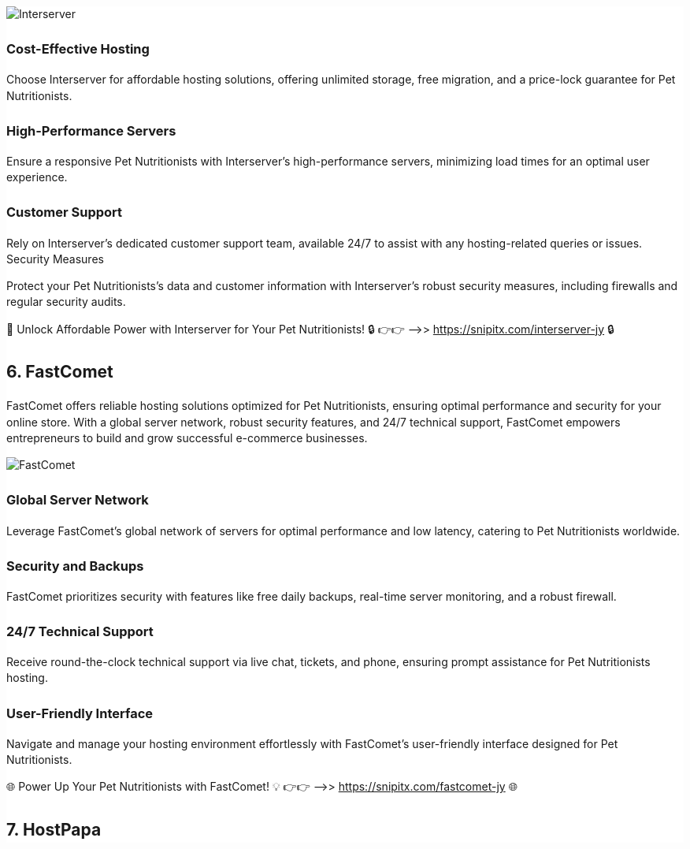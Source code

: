 ![Interserver](https://i.imgur.com/OM5dOEW.jpeg "Interserver Hosting")

### Cost-Effective Hosting
Choose Interserver for affordable hosting solutions, offering unlimited storage, free migration, and a price-lock guarantee for Pet Nutritionists.

### High-Performance Servers
Ensure a responsive Pet Nutritionists with Interserver’s high-performance servers, minimizing load times for an optimal user experience.

### Customer Support
Rely on Interserver’s dedicated customer support team, available 24/7 to assist with any hosting-related queries or issues.
Security Measures

Protect your Pet Nutritionists’s data and customer information with Interserver’s robust security measures, including firewalls and regular security audits.

💸 Unlock Affordable Power with Interserver for Your Pet Nutritionists! 🔒
👉👉 -->> https://snipitx.com/interserver-jy 🔒

## 6. FastComet

FastComet offers reliable hosting solutions optimized for Pet Nutritionists, ensuring optimal performance and security for your online store. With a global server network, robust security features, and 24/7 technical support, FastComet empowers entrepreneurs to build and grow successful e-commerce businesses.

![FastComet](https://i.imgur.com/7qgXuWp.png "FastComet Hosting")

### Global Server Network
Leverage FastComet’s global network of servers for optimal performance and low latency, catering to Pet Nutritionists worldwide.

### Security and Backups
FastComet prioritizes security with features like free daily backups, real-time server monitoring, and a robust firewall.

### 24/7 Technical Support
Receive round-the-clock technical support via live chat, tickets, and phone, ensuring prompt assistance for Pet Nutritionists hosting.

### User-Friendly Interface
Navigate and manage your hosting environment effortlessly with FastComet’s user-friendly interface designed for Pet Nutritionists.

🌐 Power Up Your Pet Nutritionists with FastComet! 💡
👉👉 -->> https://snipitx.com/fastcomet-jy 🌐

## 7. HostPapa
